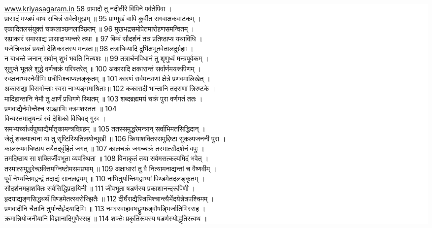 www.kriyasagaram.in 58
ग्रामादौ तु नदीतीरे विपिने पर्वतेपिवा ।  
प्रासादं मण्डपं वाथ सचित्रं सर्वतोमुखम्
॥ 95
प्राम्मुखं वापि कुर्वीत सगवाक्षकवाटकम्
।  
एकादितलसंयुक्तं चक्रलाञ्छनलाञ्छितम्
॥ 96
मुखभद्रसमोपेतमारोहणसमन्वितम्
।  
सप्राकारं समासाद्य प्रासादाभ्यन्तरे तथा ॥ 97
बिम्बं सौदर्शनं तत्र प्रतिष्ठाप्य यथाविधि ।  
यजेत्त्रिकालं प्रयतो देशिकस्तस्य मन्त्रतः॥ 98
तत्राधिव्यादि दुर्भिक्षभूतवेतालदुर्ग्रहाः ।  
न बाधन्ते जनान्
सर्वान्
शुभं भवति नित्यशः ॥ 99
तत्रार्चनविधानं तु शृणुध्वं मन्त्रपूर्वकम्
।  
सुगुप्ते भूतले शुद्धे वर्णचक्रं परिस्तरेत्
॥ 100
अकारादि क्षकारान्तं सर्वार्णमयरूपिणम्
।  
स्वक्षनाभ्यरनेमीभिः प्रधीभिश्चाप्यलङ्कृतम्
॥ 101
कारणं सर्वमन्त्राणां क्षेत्रे प्रणवमालिखेत्
।  
अकाराद्या विसर्गान्ताः स्वरा नाभ्यङ्गमाश्रिताः॥ 102
ककारादी भान्तानि तदराणां त्रिरष्टके ।  
मादिहान्तानि नेमौ तु क्षार्णं प्रधिगणे स्थितम्
॥ 103
शब्दब्रह्ममयं चक्रं पुरा वर्णगतं ततः ।  
प्रणवाद्यैर्नमोन्तैश्च सञ्ज्ञाभिः क्त्रमशस्ततः ॥ 104  
विन्यस्तमातृयन्त्रं स्वं देशिको विधिवद् गुरुः ।  
समभ्यर्च्यार्ध्यपुष्पाद्यैर्मातृकामन्त्रविग्रहम्
॥ 105
ततस्समुद्धरेमन्त्रान्
सर्वाभिमतसिद्धिदान्
।  
जेतुं शक्त्यात्मना या तु सृष्टिस्थितिलयोन्मुखी ॥ 106
क्रियाशक्तिस्समुद्दिष्टा सुकल्पजननी पुरा ।  
कालरूपमधिष्ठाय तयैतद्बृंहितं जगत्
॥ 107
कालचक्रं जगच्चक्रं तस्मात्सौदर्शनं वपुः ।  
तमदिष्ठाय सा शक्तिर्जीवभूता व्यवस्थिता ॥ 108
विनाकृतं तया सर्वमसत्कल्पमिदं भवेत्
।  
तस्मात्समुद्धरेच्छक्तिमग्निष्टोमसमप्रभाम्
॥ 109
अक्षाधारां तु वै नित्यामनाद्यन्तां च वैष्णवीम्
।  
पूर्वं नेभ्यन्तिमद्वन्द्वं तदाद्यं सानलद्वयम्
॥ 110
नाभितुर्यान्तिमद्वाभ्यां पिण्डमेतदलङ्कृतम्
।  
सौदर्शनमहाशक्तिः सर्वसिद्धिप्रदायिनी ॥ 111
जीवभूता षडर्णस्य प्रकाशानन्दरूपिणी ।  
हृदयाद्यङ्गसिद्ध्यर्थं पिण्डमेतत्स्वरोज्झितैः ॥ 112
दीर्घैराद्यैस्त्रिभिश्चान्त्यैर्भेदयेन्नेत्रपश्चिमम्
।  
प्रणवादीनि चैतानि तुर्यान्तैर्हृदयादिभिः ॥ 113
नमस्स्वाहावषड्ढुम्फड्वौषड्भिर्जातिभिस्सह ।  
क्रमान्नियोजनीयानि विज्ञानादिगुणैस्सह ॥ 114
शक्तेः प्रकृतिरूपस्य षडर्णस्योद्धृतिस्त्वथ ।  